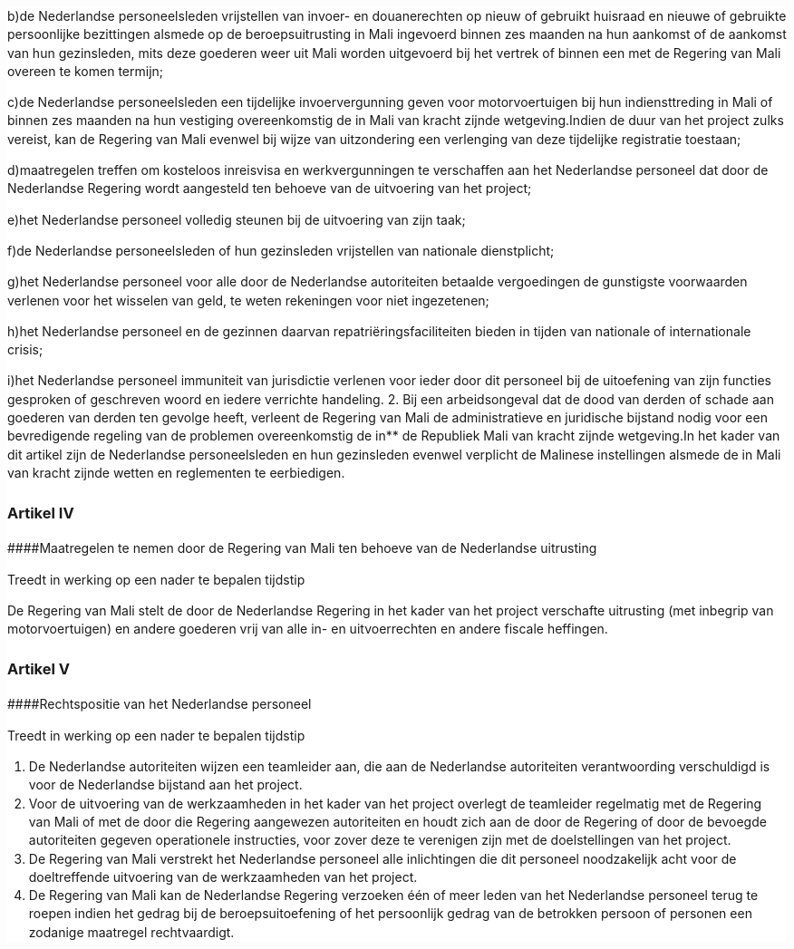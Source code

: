 b)de Nederlandse personeelsleden vrijstellen van invoer- en douanerechten op nieuw of gebruikt huisraad en nieuwe of gebruikte persoonlijke bezittingen alsmede op de beroepsuitrusting in Mali ingevoerd binnen zes maanden na hun aankomst of de aankomst van hun gezinsleden, mits deze goederen weer uit Mali worden uitgevoerd bij het vertrek of binnen een met de Regering van Mali overeen te komen termijn;

c)de Nederlandse personeelsleden een tijdelijke invoervergunning geven voor motorvoertuigen bij hun indiensttreding in Mali of binnen zes maanden na hun vestiging overeenkomstig de in Mali van kracht zijnde wetgeving.Indien de duur van het project zulks vereist, kan de Regering van Mali evenwel bij wijze van uitzondering een verlenging van deze tijdelijke registratie toestaan;

d)maatregelen treffen om kosteloos inreisvisa en werkvergunningen te verschaffen aan het Nederlandse personeel dat door de Nederlandse Regering wordt aangesteld ten behoeve van de uitvoering van het project;

e)het Nederlandse personeel volledig steunen bij de uitvoering van zijn taak;

f)de Nederlandse personeelsleden of hun gezinsleden vrijstellen van nationale dienstplicht;

g)het Nederlandse personeel voor alle door de Nederlandse autoriteiten betaalde vergoedingen de gunstigste voorwaarden verlenen voor het wisselen van geld, te weten rekeningen voor niet ingezetenen;

h)het Nederlandse personeel en de gezinnen daarvan repatriëringsfaciliteiten bieden in tijden van nationale of internationale crisis;

i)het Nederlandse personeel immuniteit van jurisdictie verlenen voor ieder door dit personeel bij de uitoefening van zijn functies gesproken of geschreven woord en iedere verrichte handeling.
2. Bij een arbeidsongeval dat de dood van derden of schade aan goederen van derden ten gevolge heeft, verleent de Regering van Mali de administratieve en juridische bijstand nodig voor een bevredigende regeling van de problemen overeenkomstig de in** de Republiek Mali van kracht zijnde wetgeving.In het kader van dit artikel zijn de Nederlandse personeelsleden en hun gezinsleden evenwel verplicht de Malinese instellingen alsmede de in Mali van kracht zijnde wetten en reglementen te eerbiedigen.

### Artikel  IV  

####Maatregelen te nemen door de Regering van Mali ten behoeve van de Nederlandse uitrusting

Treedt in werking op een nader te bepalen tijdstip 

De Regering van Mali stelt de door de Nederlandse Regering in het kader van het project verschafte uitrusting (met inbegrip van motorvoertuigen) en andere goederen vrij van alle in- en uitvoerrechten en andere fiscale heffingen.

### Artikel  V  

####Rechtspositie van het Nederlandse personeel

Treedt in werking op een nader te bepalen tijdstip 

1. De Nederlandse autoriteiten wijzen een teamleider aan, die aan de Nederlandse autoriteiten verantwoording verschuldigd is voor de Nederlandse bijstand aan het project.
2. Voor de uitvoering van de werkzaamheden in het kader van het project overlegt de teamleider regelmatig met de Regering van Mali of met de door die Regering aangewezen autoriteiten en houdt zich aan de door de Regering of door de bevoegde autoriteiten gegeven operationele instructies, voor zover deze te verenigen zijn met de doelstellingen van het project.
3. De Regering van Mali verstrekt het Nederlandse personeel alle inlichtingen die dit personeel noodzakelijk acht voor de doeltreffende uitvoering van de werkzaamheden van het project.
4. De Regering van Mali kan de Nederlandse Regering verzoeken één of meer leden van het Nederlandse personeel terug te roepen indien het gedrag bij de beroepsuitoefening of het persoonlijk gedrag van de betrokken persoon of personen een zodanige maatregel rechtvaardigt.

